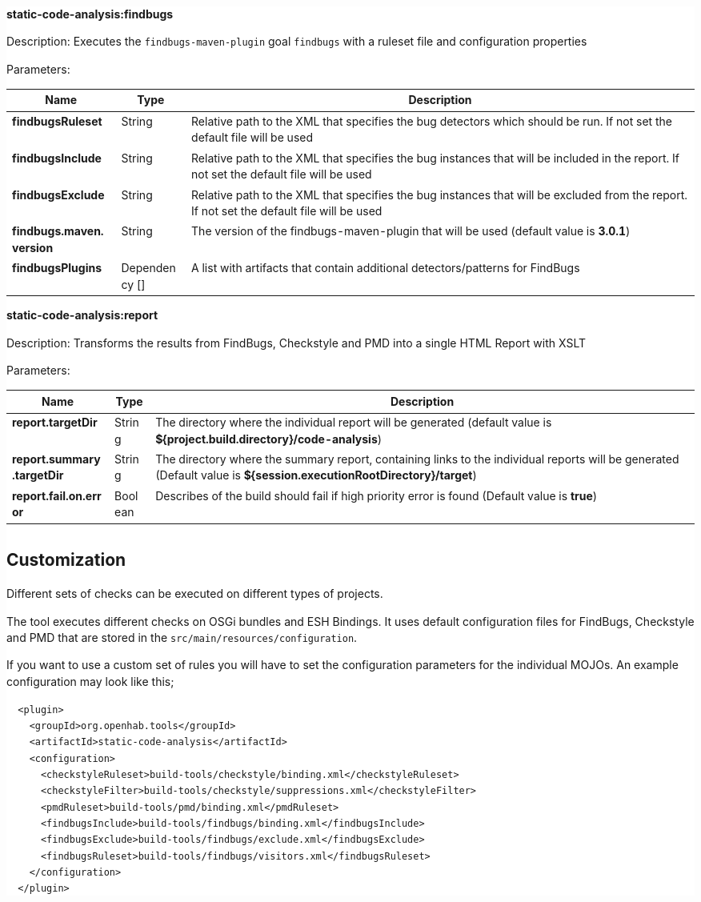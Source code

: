 **static-code-analysis:findbugs**

Description:
    Executes the `findbugs-maven-plugin` goal `findbugs` with a  ruleset file and configuration properties

Parameters:

| Name | Type| Description |
| ------ | ------| -------- |
| **findbugsRuleset** | String | Relative path to the XML that specifies the bug detectors which should be run. If not set the default file will be used|
| **findbugsInclude** | String | Relative path to the XML that specifies the bug instances that will be included in the report. If not set the default file will be used|
| **findbugsExclude** | String | Relative path to the XML that specifies the bug instances that will be excluded from the report. If not set the default file will be used|
| **findbugs.maven.version** | String | The version of the findbugs-maven-plugin that will be used (default value is **3.0.1**)|
| **findbugsPlugins** | Dependency [] | A list with artifacts that contain additional detectors/patterns for FindBugs |

**static-code-analysis:report**

Description:
    Transforms the results from FindBugs, Checkstyle and PMD into a single HTML Report with XSLT

Parameters:

| Name | Type| Description |
| ------ | ------| -------- |
| **report.targetDir** | String | The directory where the individual report will be generated (default value is **${project.build.directory}/code-analysis**) |
| **report.summary.targetDir** | String | The directory where the summary report, containing links to the individual reports will be generated (Default value is **${session.executionRootDirectory}/target**)|
| **report.fail.on.error** | Boolean | Describes of the build should fail if high priority error is found (Default value is **true**)|

## Customization

Different sets of checks can be executed on different types of projects.

The tool executes different checks on OSGi bundles and ESH Bindings. It uses default configuration files for FindBugs, Checkstyle and PMD that are stored in the `src/main/resources/configuration`.

If you want to use a custom set of rules you will have to set the configuration parameters for the individual MOJOs. An example configuration may look like this;

```
  <plugin>
    <groupId>org.openhab.tools</groupId>
    <artifactId>static-code-analysis</artifactId>
    <configuration>
      <checkstyleRuleset>build-tools/checkstyle/binding.xml</checkstyleRuleset>
      <checkstyleFilter>build-tools/checkstyle/suppressions.xml</checkstyleFilter>
      <pmdRuleset>build-tools/pmd/binding.xml</pmdRuleset>
      <findbugsInclude>build-tools/findbugs/binding.xml</findbugsInclude>
      <findbugsExclude>build-tools/findbugs/exclude.xml</findbugsExclude>
      <findbugsRuleset>build-tools/findbugs/visitors.xml</findbugsRuleset>
    </configuration>
  </plugin>
```
